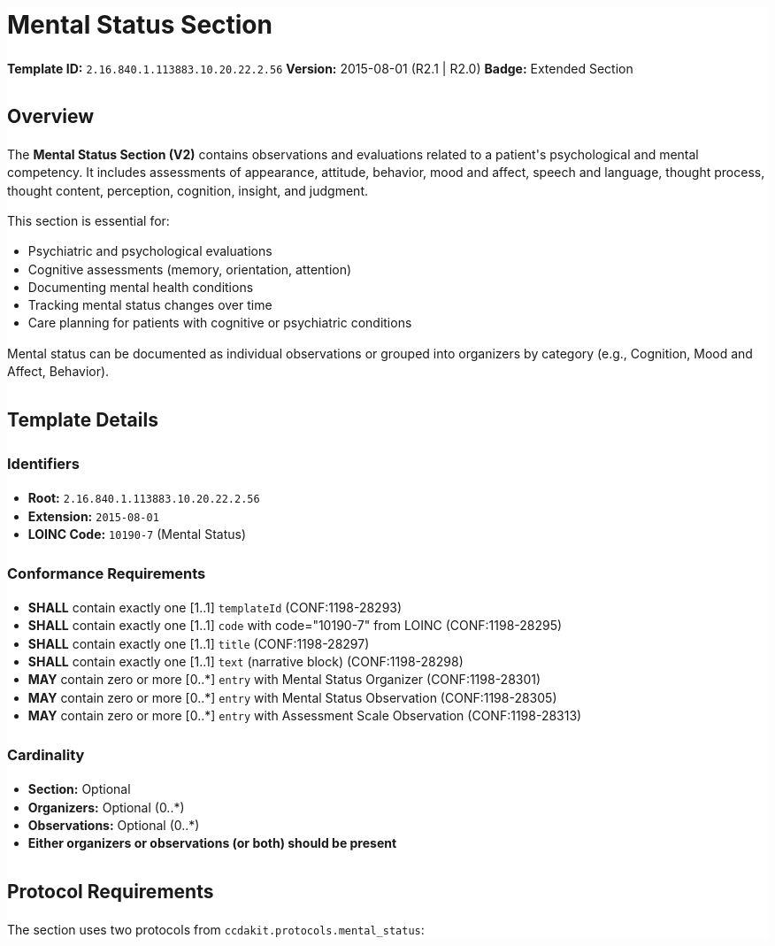 # Mental Status Section

**Template ID:** `2.16.840.1.113883.10.20.22.2.56`
**Version:** 2015-08-01 (R2.1 | R2.0)
**Badge:** Extended Section

## Overview

The **Mental Status Section (V2)** contains observations and evaluations related to a patient's psychological and mental competency. It includes assessments of appearance, attitude, behavior, mood and affect, speech and language, thought process, thought content, perception, cognition, insight, and judgment.

This section is essential for:
- Psychiatric and psychological evaluations
- Cognitive assessments (memory, orientation, attention)
- Documenting mental health conditions
- Tracking mental status changes over time
- Care planning for patients with cognitive or psychiatric conditions

Mental status can be documented as individual observations or grouped into organizers by category (e.g., Cognition, Mood and Affect, Behavior).

## Template Details

### Identifiers
- **Root:** `2.16.840.1.113883.10.20.22.2.56`
- **Extension:** `2015-08-01`
- **LOINC Code:** `10190-7` (Mental Status)

### Conformance Requirements
- **SHALL** contain exactly one [1..1] `templateId` (CONF:1198-28293)
- **SHALL** contain exactly one [1..1] `code` with code="10190-7" from LOINC (CONF:1198-28295)
- **SHALL** contain exactly one [1..1] `title` (CONF:1198-28297)
- **SHALL** contain exactly one [1..1] `text` (narrative block) (CONF:1198-28298)
- **MAY** contain zero or more [0..*] `entry` with Mental Status Organizer (CONF:1198-28301)
- **MAY** contain zero or more [0..*] `entry` with Mental Status Observation (CONF:1198-28305)
- **MAY** contain zero or more [0..*] `entry` with Assessment Scale Observation (CONF:1198-28313)

### Cardinality
- **Section:** Optional
- **Organizers:** Optional (0..*)
- **Observations:** Optional (0..*)
- **Either organizers or observations (or both) should be present**

## Protocol Requirements

The section uses two protocols from `ccdakit.protocols.mental_status`:
